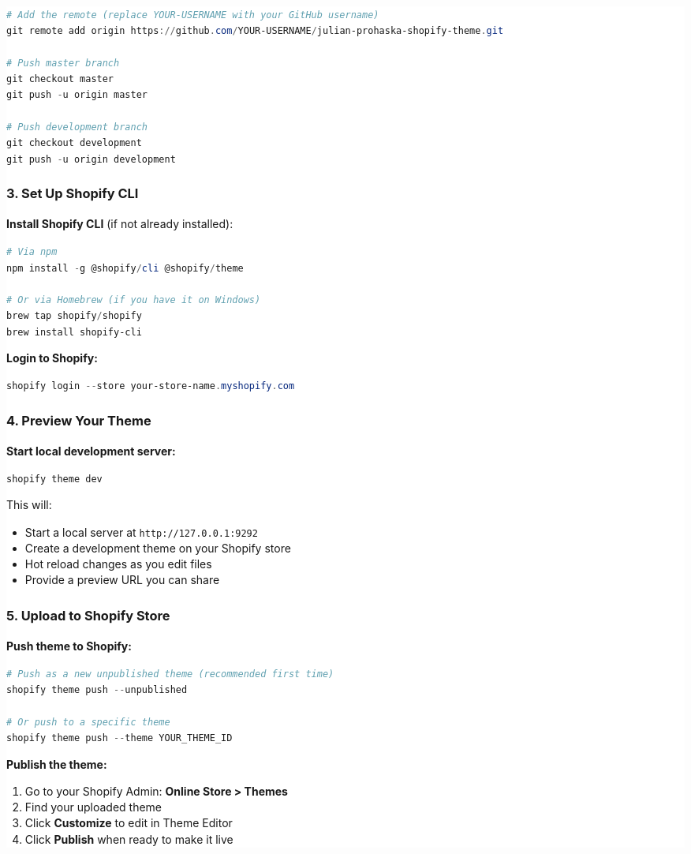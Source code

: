 ```powershell
# Add the remote (replace YOUR-USERNAME with your GitHub username)
git remote add origin https://github.com/YOUR-USERNAME/julian-prohaska-shopify-theme.git

# Push master branch
git checkout master
git push -u origin master

# Push development branch
git checkout development
git push -u origin development
```

### 3. Set Up Shopify CLI

**Install Shopify CLI** (if not already installed):
```powershell
# Via npm
npm install -g @shopify/cli @shopify/theme

# Or via Homebrew (if you have it on Windows)
brew tap shopify/shopify
brew install shopify-cli
```

**Login to Shopify:**
```powershell
shopify login --store your-store-name.myshopify.com
```

### 4. Preview Your Theme

**Start local development server:**
```powershell
shopify theme dev
```

This will:
- Start a local server at `http://127.0.0.1:9292`
- Create a development theme on your Shopify store
- Hot reload changes as you edit files
- Provide a preview URL you can share

### 5. Upload to Shopify Store

**Push theme to Shopify:**
```powershell
# Push as a new unpublished theme (recommended first time)
shopify theme push --unpublished

# Or push to a specific theme
shopify theme push --theme YOUR_THEME_ID
```

**Publish the theme:**
1. Go to your Shopify Admin: **Online Store > Themes**
2. Find your uploaded theme
3. Click **Customize** to edit in Theme Editor
4. Click **Publish** when ready to make it live
